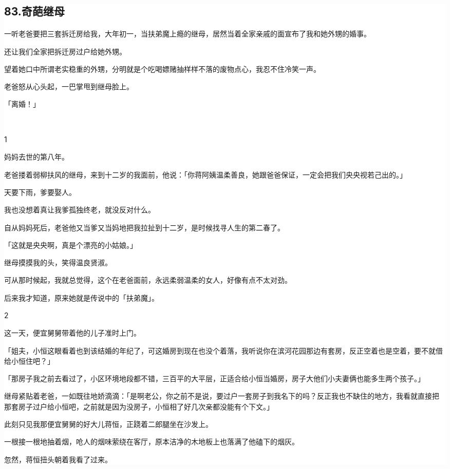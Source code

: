 ## 83.奇葩继母
一听老爸要把三套拆迁房给我，大年初一，当扶弟魔上瘾的继母，居然当着全家亲戚的面宣布了我和她外甥的婚事。


还让我们全家把拆迁房过户给她外甥。


望着她口中所谓老实稳重的外甥，分明就是个吃喝嫖赌抽样样不落的废物点心，我忍不住冷笑一声。


老爸怒从心头起，一巴掌甩到继母脸上。


「离婚！」


 


1


妈妈去世的第八年。


老爸搂着弱柳扶风的继母，来到十二岁的我面前，他说：「你蒋阿姨温柔善良，她跟爸爸保证，一定会把我们央央视若己出的。」


天要下雨，爹要娶人。


我也没想着真让我爹孤独终老，就没反对什么。


自从妈妈死后，老爸他又当爹又当妈地把我拉扯到十二岁，是时候找寻人生的第二春了。


「这就是央央啊，真是个漂亮的小姑娘。」


继母摸摸我的头，笑得温良贤淑。


可从那时候起，我就总觉得，这个在老爸面前，永远柔弱温柔的女人，好像有点不太对劲。


后来我才知道，原来她就是传说中的「扶弟魔」。


2


这一天，便宜舅舅带着他的儿子准时上门。


「姐夫，小恒这眼看着也到该结婚的年纪了，可这婚房到现在也没个着落，我听说你在滨河花园那边有套房，反正空着也是空着，要不就借给小恒住吧？」


「那房子我之前去看过了，小区环境地段都不错，三百平的大平层，正适合给小恒当婚房，房子大他们小夫妻俩也能多生两个孩子。」


继母紧贴着老爸，一如既往地娇滴滴：「是啊老公，你之前不是说，要过户一套房子到我名下的吗？反正我也不缺住的地方，我看就直接把那套房子过户给小恒吧，之前就是因为没房子，小恒相了好几次亲都没能有个下文。」


此刻只见我那便宜舅舅的好大儿蒋恒，正跷着二郎腿坐在沙发上。


一根接一根地抽着烟，呛人的烟味萦绕在客厅，原本洁净的木地板上也落满了他磕下的烟灰。


忽然，蒋恒扭头朝着我看了过来。
